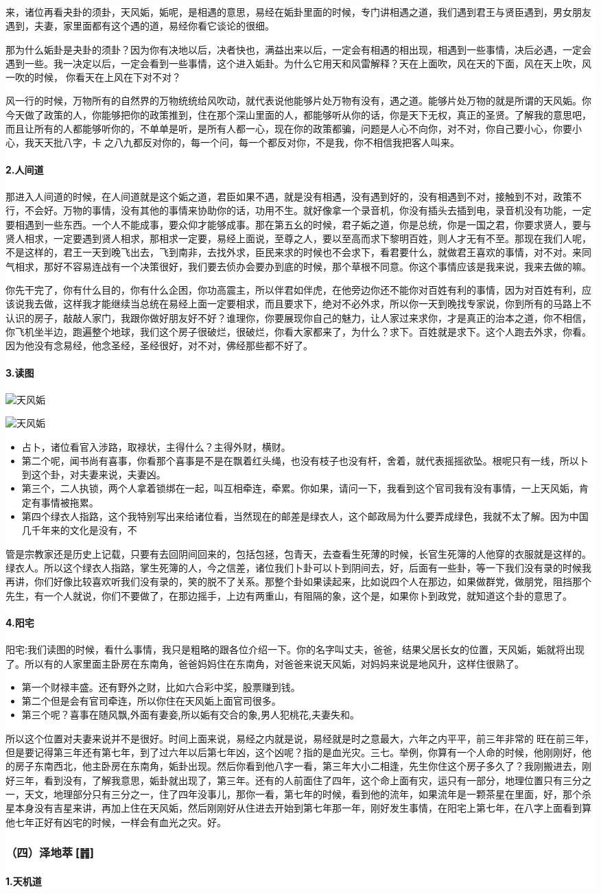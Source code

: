 来，诸位再看夬卦的须卦，天风姤，姤呢，是相遇的意思，易经在姤卦里面的时候，专门讲相遇之道，我们遇到君王与贤臣遇到，男女朋友遇到，夫妻，家里面都有这个遇的道，易经你看它谈论的很细。

那为什么姤卦是夬卦的须卦？因为你有决地以后，决者快也，满益出来以后，一定会有相遇的相出现，相遇到一些事情，决后必遇，一定会遇到一些。我一决定以后，一定会看到一些事情，这个进入姤卦。为什么它用天和风雷解释？天在上面吹，风在天的下面，风在天上吹，风一吹的时候，
你看天在上风在下对不对？

风一行的时候，万物所有的自然界的万物统统给风吹动，就代表说他能够片处万物有没有，遇之道。能够片处万物的就是所谓的天风姤。你今天做了政策的人，你能够把你的政策推到，住在那个深山里面的人，都能够听从你的话，你是天下无权，真正的圣贤。了解我的意思吧，而且让所有的人都能够听你的，不单单是听，是所有人都一心，现在你的政策都骗，问题是人心不向你，对不对，你自己要小心，你要小心，我天天批八字，卡
之八九都反对你的，每一个问，每一个都反对你，不是我，你不相信我把客人叫来。

#### 2.人间道

那进入人间道的时候，在人间道就是这个姤之道，君臣如果不遇，就是没有相遇，没有遇到好的，没有相遇到不对，接触到不对，政策不行，不会好。万物的事情，没有其他的事情来协助你的话，功用不生。就好像拿一个录音机，你没有插头去插到电，录音机没有功能，一定要相遇到一些东西。一个人不能成事，要众仰才能够成事。那在第五幺的时候，君子姤之道，你是总统，你是一国之君，你要求贤人，要与贤人相求，一定要遇到贤人相求，那相求一定要，易经上面说，至尊之人，要以至高而求下黎明百姓，则人才无有不至。那现在我们人呢，不是这样的，君王一天到晚飞出去，飞到南非，去找外求，臣民来求的时候也不会求下，看君要什么，就做君王喜欢的事情，对不对。来同气相求，那好不容易连战有一个决策很好，我们要去侦办会要办到底的时候，那个草根不同意。你这个事情应该是我来说，我来去做的嘛。

你先干完了，你有什么目的，你有什么企困，你功高震主，所以伴君如伴虎，在他旁边你还不能你对百姓有利的事情，因为对百姓有利，应该说我去做，这样我才能继续当总统在易经上面一定要相求，而且要求下，绝对不必外求，所以你一天到晚找专家说，你到所有的马路上不认识的房子，敲敲人家门，我跟你做好朋友好不好？谁理你，你要展现你自己的魅力，让人家过来求你，才是真正的治本之道，你不相信，你飞机坐半边，跑遍整个地球，我们这个房子很破烂，很破烂，你看大家都来了，为什么？求下。百姓就是求下。这个人跑去外求，你看。因为他没有念易经，他念圣经，圣经很好，对不对，佛经那些都不好了。

#### 3.读图

![天风姤](https://preview.cloud.189.cn/image/imageAction?param=F3C828F8420E69F5120F0FB7450A2C53FBEE412E0548B34E67E9D9C764B04C175AEF3E0FDB8FFFD7BBC9991068E03D420E1625E612EF0FF2516703FBAA1874FC1C692DA22273C2FEE36AD94208294212DAEB9F4E337660A961AF5283E6D360220B6AD9ECC25DA9B534483059890654F8)

![天风姤](https://preview.cloud.189.cn/image/imageAction?param=A8D9092C15F46FBB08EDA793FC5F5BF1840327C3D6E7DA3F33F32F334B00F3A37CE18CBACC2A2A51569DAF763B3B542969FD2514CD8C54494AB3E2C0FFEA4B8031750DD6CF8EFAC688E9B0B787A8B1356EED36BE461C1A35451FB2C53C17F2344A523D43BD8BF26F6BDA1C36FF613A3D)

- 占卜，诸位看官入涉路，取禄状，主得什么？主得外财，横财。
- 第二个呢，闻书尚有喜事，你看那个喜事是不是在飘着红头绳，也没有枝子也没有杆，舍着，就代表摇摇欲坠。根呢只有一线，所以卜到这个卦，对夫妻来说，夫妻凶。
- 第三个，二人执锁，两个人拿着锁绑在一起，叫互相牵连，牵累。你如果，请问一下，我看到这个官司我有没有事情，一上天风姤，肯定有事情被拖累。
- 第四个绿衣人指路，这个我特别写出来给诸位看，当然现在的邮差是绿衣人，这个邮政局为什么要弄成绿色，我就不太了解。因为中国几千年来的文化是没有，不

管是宗教家还是历史上记载，只要有去回阴间回来的，包括包拯，包青天，去查看生死薄的时候，长官生死簿的人他穿的衣服就是这样的。绿衣人。所以这个绿衣人指路，掌生死簿的人，今之信差，诸位我们卜卦可以卜到阴间去，好，后面有一些卦，等一下我们没有录的时候我再讲，你们好像比较喜欢听我们没有录的，笑的脱不了关系。那整个卦如果读起来，比如说四个人在那边，如果做群党，做朋党，阻挡那个先生，有一个人就说，你们不要做了，在那边摇手，上边有两重山，有阻隔的象，这个是，如果你卜到政党，就知道这个卦的意思了。

#### 4.阳宅

阳宅:我们读图的时候，看什么事情，我只是粗略的跟各位介绍一下。你的名字叫丈夫，爸爸，结果父居长女的位置，天风姤，姤就将出现了。所以有的人家里面主卧房在东南角，爸爸妈妈住在东南角，对爸爸来说天风姤，对妈妈来说是地风升，这样住很熟了。

- 第一个财禄丰盛。还有野外之财，比如六合彩中奖，股票赚到钱。
- 第二个但是会有官司牵连，所以你住在天风姤上面官司很多。
- 第三个呢？喜事在随风飘,外面有妻妾,所以姤有交合的象,男人犯桃花,夫妻失和。

所以这个位置对夫妻来说并不是很好。时间上面来说，易经之内就是说，易经就是时之意最大，六年之内平平，前三年非常的
旺在前三年，但是要记得第三年还有第七年，到了过六年以后第七年凶，这个凶呢？指的是血光灾。三七。举例，你算有一个人命的时候，他刚刚好，他的房子东南西北，他主卧房在东南角，姤卦出现。然后你看到他八字一看，第三年大小二相逢，先生你住这个房子多久了？我刚搬进去，刚好三年，看到没有，了解我意思，姤卦就出现了，第三年。还有的人前面住了四年，这个命上面有灾，运只有一部分，地理位置只有三分之一，天文，地理部分只有三分之一，住了四年没事儿，那你一看，第七年的时候，看到他的流年，如果流年是一颗茶星在里面，好，那个杀星本身没有吉星来讲，再加上住在天风姤，然后刚刚好从住进去开始到第七年那一年，刚好发生事情，在阳宅上第七年，在八字上面看到算他七年正好有凶宅的时候，一样会有血光之灾。好。

### （四）泽地萃 [䷬]

#### 1.天机道
